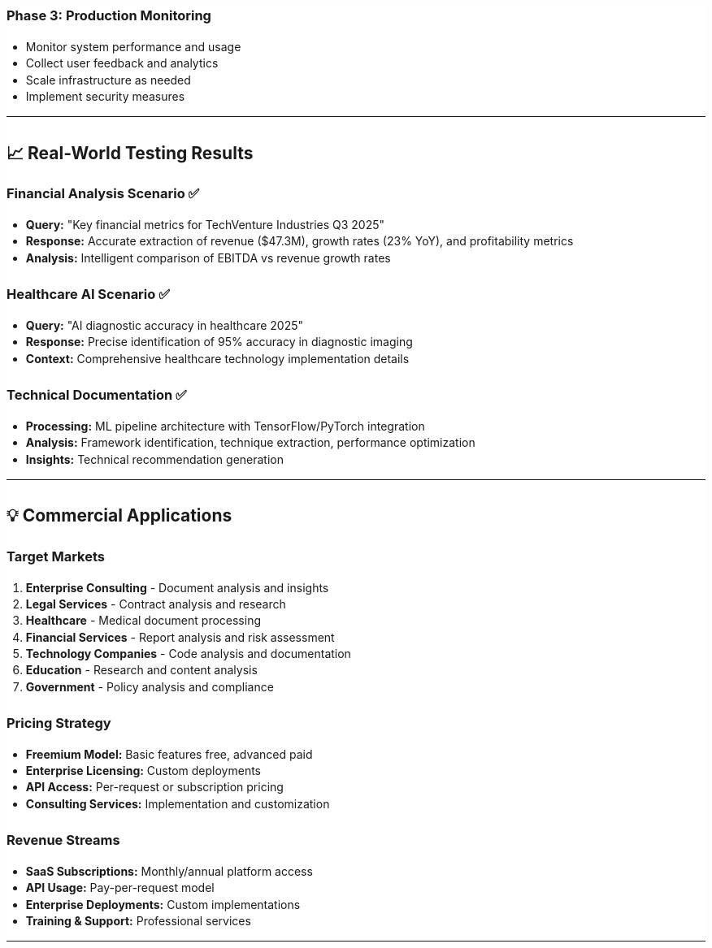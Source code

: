 ### **Phase 3: Production Monitoring**
- Monitor system performance and usage
- Collect user feedback and analytics
- Scale infrastructure as needed
- Implement security measures

---

## 📈 Real-World Testing Results

### **Financial Analysis Scenario** ✅
- **Query:** "Key financial metrics for TechVenture Industries Q3 2025"
- **Response:** Accurate extraction of revenue ($47.3M), growth rates (23% YoY), and profitability metrics
- **Analysis:** Intelligent comparison of EBITDA vs revenue growth rates

### **Healthcare AI Scenario** ✅
- **Query:** "AI diagnostic accuracy in healthcare 2025"
- **Response:** Precise identification of 95% accuracy in diagnostic imaging
- **Context:** Comprehensive healthcare technology implementation details

### **Technical Documentation** ✅
- **Processing:** ML pipeline architecture with TensorFlow/PyTorch integration
- **Analysis:** Framework identification, technique extraction, performance optimization
- **Insights:** Technical recommendation generation

---

## 💡 Commercial Applications

### **Target Markets**
1. **Enterprise Consulting** - Document analysis and insights
2. **Legal Services** - Contract analysis and research
3. **Healthcare** - Medical document processing
4. **Financial Services** - Report analysis and risk assessment
5. **Technology Companies** - Code analysis and documentation
6. **Education** - Research and content analysis
7. **Government** - Policy analysis and compliance

### **Pricing Strategy**
- **Freemium Model:** Basic features free, advanced paid
- **Enterprise Licensing:** Custom deployments
- **API Access:** Per-request or subscription pricing
- **Consulting Services:** Implementation and customization

### **Revenue Streams**
- **SaaS Subscriptions:** Monthly/annual platform access
- **API Usage:** Pay-per-request model
- **Enterprise Deployments:** Custom implementations
- **Training & Support:** Professional services

---